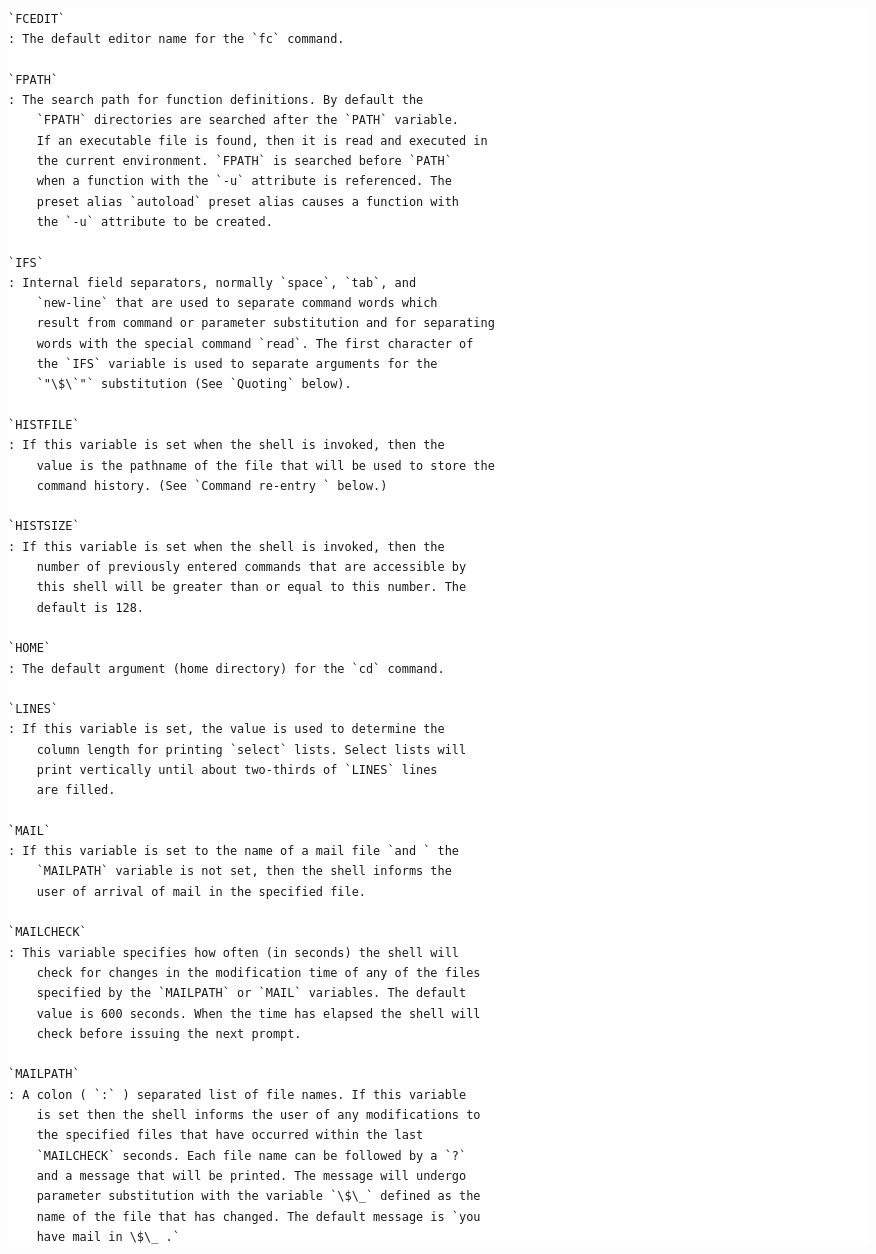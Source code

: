     `FCEDIT`
    : The default editor name for the `fc` command.

    `FPATH`
    : The search path for function definitions. By default the
        `FPATH` directories are searched after the `PATH` variable.
        If an executable file is found, then it is read and executed in
        the current environment. `FPATH` is searched before `PATH`
        when a function with the `-u` attribute is referenced. The
        preset alias `autoload` preset alias causes a function with
        the `-u` attribute to be created.

    `IFS`
    : Internal field separators, normally `space`, `tab`, and
        `new-line` that are used to separate command words which
        result from command or parameter substitution and for separating
        words with the special command `read`. The first character of
        the `IFS` variable is used to separate arguments for the
        `"\$\`"` substitution (See `Quoting` below).

    `HISTFILE`
    : If this variable is set when the shell is invoked, then the
        value is the pathname of the file that will be used to store the
        command history. (See `Command re-entry ` below.)

    `HISTSIZE`
    : If this variable is set when the shell is invoked, then the
        number of previously entered commands that are accessible by
        this shell will be greater than or equal to this number. The
        default is 128.

    `HOME`
    : The default argument (home directory) for the `cd` command.

    `LINES`
    : If this variable is set, the value is used to determine the
        column length for printing `select` lists. Select lists will
        print vertically until about two-thirds of `LINES` lines
        are filled.

    `MAIL`
    : If this variable is set to the name of a mail file `and ` the
        `MAILPATH` variable is not set, then the shell informs the
        user of arrival of mail in the specified file.

    `MAILCHECK`
    : This variable specifies how often (in seconds) the shell will
        check for changes in the modification time of any of the files
        specified by the `MAILPATH` or `MAIL` variables. The default
        value is 600 seconds. When the time has elapsed the shell will
        check before issuing the next prompt.

    `MAILPATH`
    : A colon ( `:` ) separated list of file names. If this variable
        is set then the shell informs the user of any modifications to
        the specified files that have occurred within the last
        `MAILCHECK` seconds. Each file name can be followed by a `?`
        and a message that will be printed. The message will undergo
        parameter substitution with the variable `\$\_` defined as the
        name of the file that has changed. The default message is `you
        have mail in \$\_ .`
